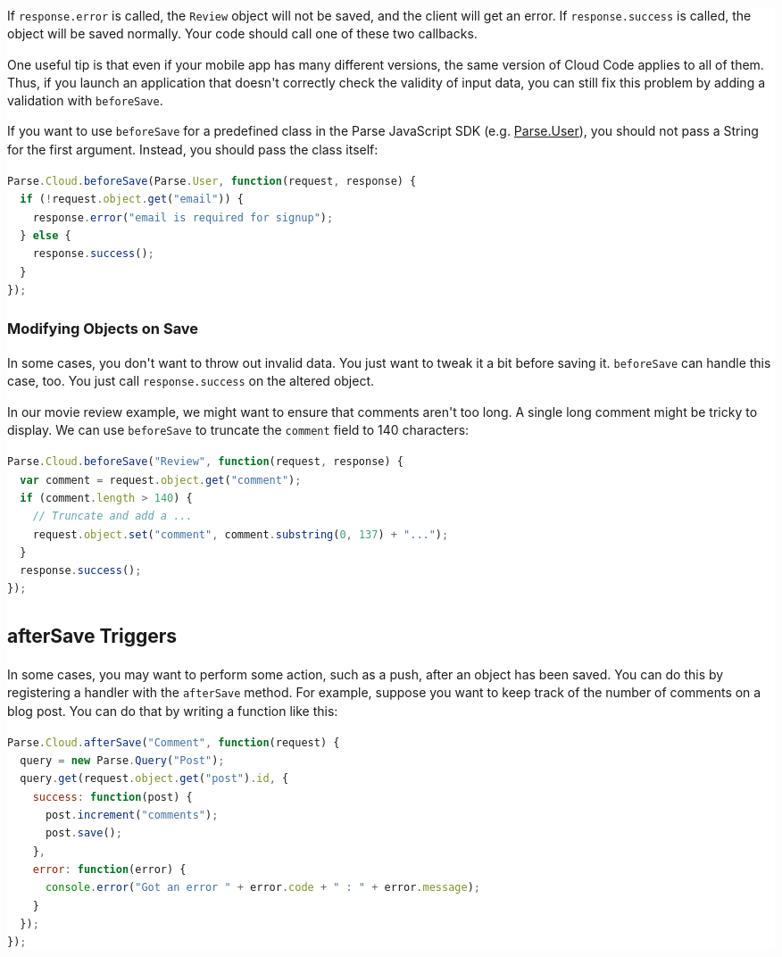 If `response.error` is called, the `Review` object will not be saved, and the client will get an error. If `response.success` is called, the object will be saved normally. Your code should call one of these two callbacks.

One useful tip is that even if your mobile app has many different versions, the same version of Cloud Code applies to all of them. Thus, if you launch an application that doesn't correctly check the validity of input data, you can still fix this problem by adding a validation with `beforeSave`.

If you want to use `beforeSave` for a predefined class in the Parse JavaScript SDK (e.g. [Parse.User](/docs/js/api/symbols/Parse.User.html)), you should not pass a String for the first argument. Instead, you should pass the class itself:

```js
Parse.Cloud.beforeSave(Parse.User, function(request, response) {
  if (!request.object.get("email")) {
    response.error("email is required for signup");
  } else {
    response.success();
  }
});
```

### Modifying Objects on Save

In some cases, you don't want to throw out invalid data. You just want to tweak it a bit before saving it. `beforeSave` can handle this case, too. You just call `response.success` on the altered object.

In our movie review example, we might want to ensure that comments aren't too long. A single long comment might be tricky to display. We can use `beforeSave` to truncate the `comment` field to 140 characters:

```js
Parse.Cloud.beforeSave("Review", function(request, response) {
  var comment = request.object.get("comment");
  if (comment.length > 140) {
    // Truncate and add a ...
    request.object.set("comment", comment.substring(0, 137) + "...");
  }
  response.success();
});
```

## afterSave Triggers

In some cases, you may want to perform some action, such as a push, after an object has been saved. You can do this by registering a handler with the `afterSave` method. For example, suppose you want to keep track of the number of comments on a blog post. You can do that by writing a function like this:

```js
Parse.Cloud.afterSave("Comment", function(request) {
  query = new Parse.Query("Post");
  query.get(request.object.get("post").id, {
    success: function(post) {
      post.increment("comments");
      post.save();
    },
    error: function(error) {
      console.error("Got an error " + error.code + " : " + error.message);
    }
  });
});
```
